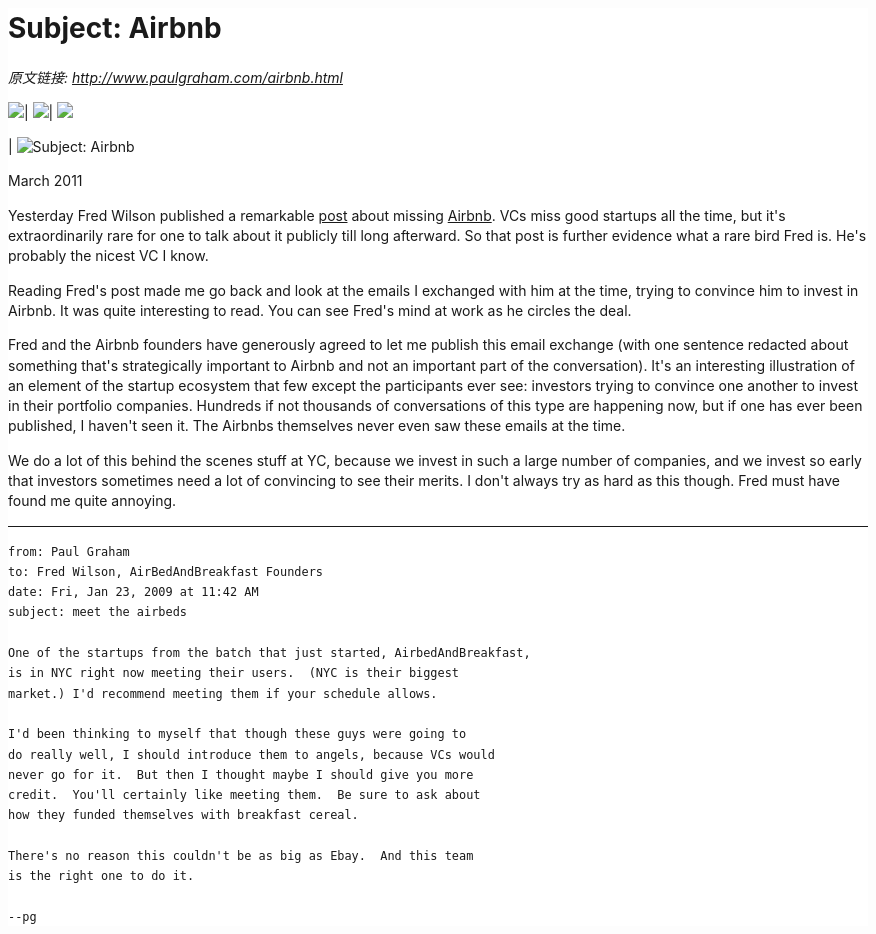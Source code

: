# Subject: Airbnb

_原文链接: <http://www.paulgraham.com/airbnb.html>_

![](https://s.turbifycdn.com/aah/paulgraham/essays-5.gif)| ![](https://sep.turbifycdn.com/ca/Img/trans_1x1.gif)| [![](https://s.turbifycdn.com/aah/paulgraham/essays-6.gif)](index.html)  
  
| ![Subject: Airbnb](https://s.turbifycdn.com/aah/paulgraham/subject-airbnb-2.gif)  
  
March 2011  
  
Yesterday Fred Wilson published a remarkable [post](http://avc.com/2011/03/airbnb) about missing [Airbnb](http://airbnb.com). VCs miss good startups all the time, but it's extraordinarily rare for one to talk about it publicly till long afterward. So that post is further evidence what a rare bird Fred is. He's probably the nicest VC I know.  
  
Reading Fred's post made me go back and look at the emails I exchanged with him at the time, trying to convince him to invest in Airbnb. It was quite interesting to read. You can see Fred's mind at work as he circles the deal.  
  
Fred and the Airbnb founders have generously agreed to let me publish this email exchange (with one sentence redacted about something that's strategically important to Airbnb and not an important part of the conversation). It's an interesting illustration of an element of the startup ecosystem that few except the participants ever see: investors trying to convince one another to invest in their portfolio companies. Hundreds if not thousands of conversations of this type are happening now, but if one has ever been published, I haven't seen it. The Airbnbs themselves never even saw these emails at the time.  
  
We do a lot of this behind the scenes stuff at YC, because we invest in such a large number of companies, and we invest so early that investors sometimes need a lot of convincing to see their merits. I don't always try as hard as this though. Fred must have found me quite annoying.  
  
  
  


* * *
    
    
    from: Paul Graham
    to: Fred Wilson, AirBedAndBreakfast Founders
    date: Fri, Jan 23, 2009 at 11:42 AM
    subject: meet the airbeds  
      
    One of the startups from the batch that just started, AirbedAndBreakfast,
    is in NYC right now meeting their users.  (NYC is their biggest
    market.) I'd recommend meeting them if your schedule allows.  
      
    I'd been thinking to myself that though these guys were going to
    do really well, I should introduce them to angels, because VCs would
    never go for it.  But then I thought maybe I should give you more
    credit.  You'll certainly like meeting them.  Be sure to ask about
    how they funded themselves with breakfast cereal.  
      
    There's no reason this couldn't be as big as Ebay.  And this team
    is the right one to do it.  
      
    --pg  
      